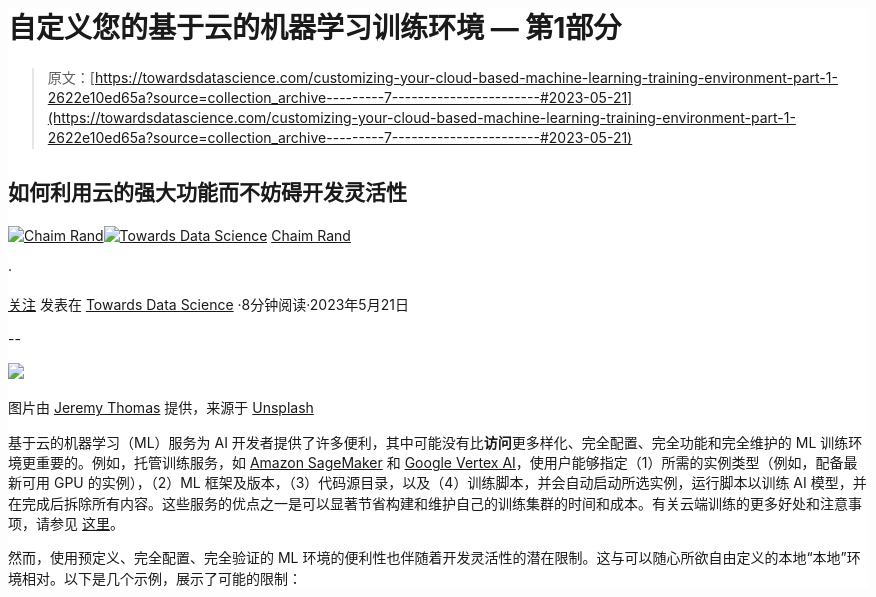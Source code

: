 # 自定义您的基于云的机器学习训练环境 — 第1部分

> 原文：[https://towardsdatascience.com/customizing-your-cloud-based-machine-learning-training-environment-part-1-2622e10ed65a?source=collection_archive---------7-----------------------#2023-05-21](https://towardsdatascience.com/customizing-your-cloud-based-machine-learning-training-environment-part-1-2622e10ed65a?source=collection_archive---------7-----------------------#2023-05-21)

## 如何利用云的强大功能而不妨碍开发灵活性

[](https://chaimrand.medium.com/?source=post_page-----2622e10ed65a--------------------------------)[![Chaim Rand](../Images/c52659c389f167ad5d6dc139940e7955.png)](https://chaimrand.medium.com/?source=post_page-----2622e10ed65a--------------------------------)[](https://towardsdatascience.com/?source=post_page-----2622e10ed65a--------------------------------)[![Towards Data Science](../Images/a6ff2676ffcc0c7aad8aaf1d79379785.png)](https://towardsdatascience.com/?source=post_page-----2622e10ed65a--------------------------------) [Chaim Rand](https://chaimrand.medium.com/?source=post_page-----2622e10ed65a--------------------------------)

·

[关注](https://medium.com/m/signin?actionUrl=https%3A%2F%2Fmedium.com%2F_%2Fsubscribe%2Fuser%2F9440b37e27fe&operation=register&redirect=https%3A%2F%2Ftowardsdatascience.com%2Fcustomizing-your-cloud-based-machine-learning-training-environment-part-1-2622e10ed65a&user=Chaim+Rand&userId=9440b37e27fe&source=post_page-9440b37e27fe----2622e10ed65a---------------------post_header-----------) 发表在 [Towards Data Science](https://towardsdatascience.com/?source=post_page-----2622e10ed65a--------------------------------) ·8分钟阅读·2023年5月21日[](https://medium.com/m/signin?actionUrl=https%3A%2F%2Fmedium.com%2F_%2Fvote%2Ftowards-data-science%2F2622e10ed65a&operation=register&redirect=https%3A%2F%2Ftowardsdatascience.com%2Fcustomizing-your-cloud-based-machine-learning-training-environment-part-1-2622e10ed65a&user=Chaim+Rand&userId=9440b37e27fe&source=-----2622e10ed65a---------------------clap_footer-----------)

--

[](https://medium.com/m/signin?actionUrl=https%3A%2F%2Fmedium.com%2F_%2Fbookmark%2Fp%2F2622e10ed65a&operation=register&redirect=https%3A%2F%2Ftowardsdatascience.com%2Fcustomizing-your-cloud-based-machine-learning-training-environment-part-1-2622e10ed65a&source=-----2622e10ed65a---------------------bookmark_footer-----------)![](../Images/c0807cb1ec61c0e065e0fc72f8147157.png)

图片由 [Jeremy Thomas](https://unsplash.com/@jeremythomasphoto?utm_source=medium&utm_medium=referral) 提供，来源于 [Unsplash](https://unsplash.com/?utm_source=medium&utm_medium=referral)

基于云的机器学习（ML）服务为 AI 开发者提供了许多便利，其中可能没有比**访问**更多样化、完全配置、完全功能和完全维护的 ML 训练环境更重要的。例如，托管训练服务，如 [Amazon SageMaker](https://aws.amazon.com/pm/sagemaker/?trk=ps_a134p000007BxdvAAC&trkCampaign=acq_paid_search_brand&sc_channel=PS&sc_campaign=acquisition_IL&sc_publisher=Google&sc_category=Machine+Learning&sc_country=IL&sc_geo=EMEA&sc_outcome=acq&sc_detail=amazon+sagemaker&sc_content=Sagemaker_e&sc_matchtype=e&sc_segment=532435490322&sc_medium=ACQ-P%7CPS-GO%7CBrand%7CDesktop%7CSU%7CMachine+Learning%7CSagemaker%7CIL%7CEN%7CText&s_kwcid=AL%214422%213%21532435490322%21e%21%21g%21%21amazon+sagemaker&ef_id=Cj0KCQiAhMOMBhDhARIsAPVml-HxIwfeABmnxXbZ9ia_5DV_TckDGpMSH2mFhSpu8jrCgntII8hcHB4aAuhfEALw_wcB%3AG%3As) 和 [Google Vertex AI](https://cloud.google.com/vertex-ai)，使用户能够指定（1）所需的实例类型（例如，配备最新可用 GPU 的实例），（2）ML 框架及版本，（3）代码源目录，以及（4）训练脚本，并会自动启动所选实例，运行脚本以训练 AI 模型，并在完成后拆除所有内容。这些服务的优点之一是可以显著节省构建和维护自己的训练集群的时间和成本。有关云端训练的更多好处和注意事项，请参见 [这里](/6-steps-to-migrating-your-machine-learning-project-to-the-cloud-6d9b6e4f18e0)。

然而，使用预定义、完全配置、完全验证的 ML 环境的便利性也伴随着开发灵活性的潜在限制。这与可以随心所欲自由定义的本地“本地”环境相对。以下是几个示例，展示了可能的限制：
